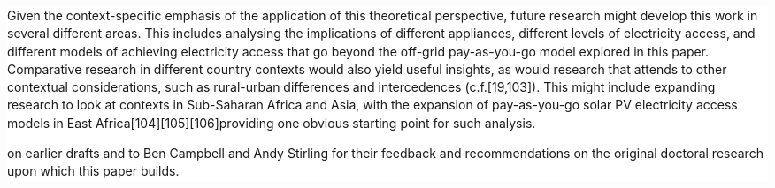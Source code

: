 Given the context-specific emphasis of the application of this theoretical perspective, future research might develop this work in several different areas. This includes analysing the implications of different appliances, different levels of electricity access, and different models of achieving electricity access that go beyond the off-grid pay-as-you-go model explored in this paper. Comparative research in different country contexts would also yield useful insights, as would research that attends to other contextual considerations, such as rural-urban differences and intercedences (c.f.[19,103]). This might include expanding research to look at contexts in Sub-Saharan Africa and Asia, with the expansion of pay-as-you-go solar PV electricity access models in East Africa[104][105][106]providing one obvious starting point for such analysis.

on earlier drafts and to Ben Campbell and Andy Stirling for their feedback and recommendations on the original doctoral research upon which this paper builds.
